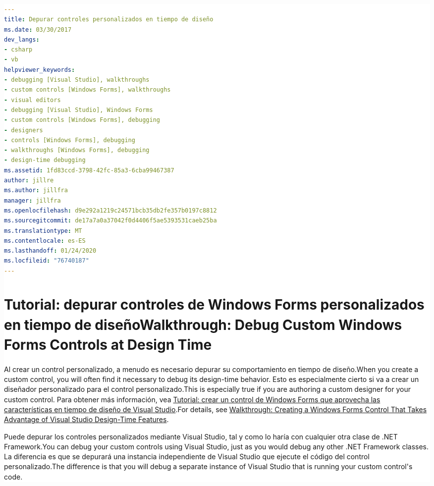 ```yaml
---
title: Depurar controles personalizados en tiempo de diseño
ms.date: 03/30/2017
dev_langs:
- csharp
- vb
helpviewer_keywords:
- debugging [Visual Studio], walkthroughs
- custom controls [Windows Forms], walkthroughs
- visual editors
- debugging [Visual Studio], Windows Forms
- custom controls [Windows Forms], debugging
- designers
- controls [Windows Forms], debugging
- walkthroughs [Windows Forms], debugging
- design-time debugging
ms.assetid: 1fd83ccd-3798-42fc-85a3-6cba99467387
author: jillre
ms.author: jillfra
manager: jillfra
ms.openlocfilehash: d9e292a1219c24571bcb35db2fe357b0197c8812
ms.sourcegitcommit: de17a7a0a37042f0d4406f5ae5393531caeb25ba
ms.translationtype: MT
ms.contentlocale: es-ES
ms.lasthandoff: 01/24/2020
ms.locfileid: "76740187"
---
```

# <a name="walkthrough-debug-custom-windows-forms-controls-at-design-time"></a><span data-ttu-id="b4ad5-102">Tutorial: depurar controles de Windows Forms personalizados en tiempo de diseño</span><span class="sxs-lookup"><span data-stu-id="b4ad5-102">Walkthrough: Debug Custom Windows Forms Controls at Design Time</span></span>

<span data-ttu-id="b4ad5-103">Al crear un control personalizado, a menudo es necesario depurar su comportamiento en tiempo de diseño.</span><span class="sxs-lookup"><span data-stu-id="b4ad5-103">When you create a custom control, you will often find it necessary to debug its design-time behavior.</span></span> <span data-ttu-id="b4ad5-104">Esto es especialmente cierto si va a crear un diseñador personalizado para el control personalizado.</span><span class="sxs-lookup"><span data-stu-id="b4ad5-104">This is especially true if you are authoring a custom designer for your custom control.</span></span> <span data-ttu-id="b4ad5-105">Para obtener más información, vea [Tutorial: crear un control de Windows Forms que aprovecha las características en tiempo de diseño de Visual Studio](creating-a-wf-control-design-time-features.md).</span><span class="sxs-lookup"><span data-stu-id="b4ad5-105">For details, see [Walkthrough: Creating a Windows Forms Control That Takes Advantage of Visual Studio Design-Time Features](creating-a-wf-control-design-time-features.md).</span></span>

<span data-ttu-id="b4ad5-106">Puede depurar los controles personalizados mediante Visual Studio, tal y como lo haría con cualquier otra clase de .NET Framework.</span><span class="sxs-lookup"><span data-stu-id="b4ad5-106">You can debug your custom controls using Visual Studio, just as you would debug any other .NET Framework classes.</span></span> <span data-ttu-id="b4ad5-107">La diferencia es que se depurará una instancia independiente de Visual Studio que ejecute el código del control personalizado.</span><span class="sxs-lookup"><span data-stu-id="b4ad5-107">The difference is that you will debug a separate instance of Visual Studio that is running your custom control's code.</span></span>
